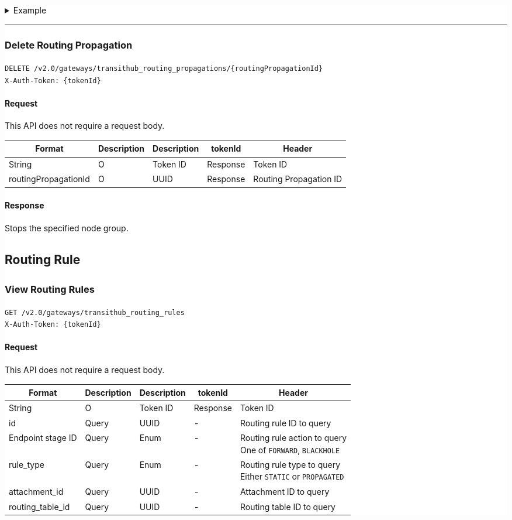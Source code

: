 <details><summary>Example</summary></details>

---
### Delete Routing Propagation

```
DELETE /v2.0/gateways/transithub_routing_propagations/{routingPropagationId}
X-Auth-Token: {tokenId}
```

#### Request
This API does not require a request body.

| Format | Description | Description | tokenId | Header |
|---|---|---|---|---|
| String | O | Token ID | Response | Token ID |
| routingPropagationId | O | UUID | Response | Routing Propagation ID |


#### Response
Stops the specified node group.











## Routing Rule

### View Routing Rules

```
GET /v2.0/gateways/transithub_routing_rules
X-Auth-Token: {tokenId}
```

#### Request
This API does not require a request body.

| Format | Description | Description | tokenId | Header |
|---|---|---|---|---|
| String | O | Token ID | Response | Token ID |
| id | Query | UUID | - | Routing rule ID to query |
| Endpoint stage ID | Query | Enum | - | Routing rule action to query<br>One of `FORWARD`, `BLACKHOLE`  |
| rule_type | Query | Enum | - | Routing rule type to query<br>Either `STATIC` or `PROPAGATED`  |
| attachment_id | Query | UUID | - | Attachment ID to query |
| routing_table_id | Query | UUID | - | Routing table ID to query |
